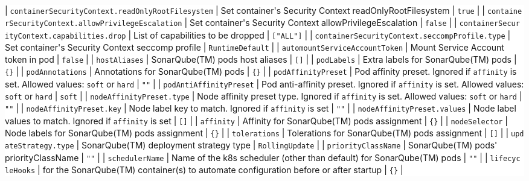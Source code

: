 | `containerSecurityContext.readOnlyRootFilesystem`   | Set container's Security Context readOnlyRootFilesystem                                                                                                                                                           | `true`           |
| `containerSecurityContext.allowPrivilegeEscalation` | Set container's Security Context allowPrivilegeEscalation                                                                                                                                                         | `false`          |
| `containerSecurityContext.capabilities.drop`        | List of capabilities to be dropped                                                                                                                                                                                | `["ALL"]`        |
| `containerSecurityContext.seccompProfile.type`      | Set container's Security Context seccomp profile                                                                                                                                                                  | `RuntimeDefault` |
| `automountServiceAccountToken`                      | Mount Service Account token in pod                                                                                                                                                                                | `false`          |
| `hostAliases`                                       | SonarQube(TM) pods host aliases                                                                                                                                                                                   | `[]`             |
| `podLabels`                                         | Extra labels for SonarQube(TM) pods                                                                                                                                                                               | `{}`             |
| `podAnnotations`                                    | Annotations for SonarQube(TM) pods                                                                                                                                                                                | `{}`             |
| `podAffinityPreset`                                 | Pod affinity preset. Ignored if `affinity` is set. Allowed values: `soft` or `hard`                                                                                                                               | `""`             |
| `podAntiAffinityPreset`                             | Pod anti-affinity preset. Ignored if `affinity` is set. Allowed values: `soft` or `hard`                                                                                                                          | `soft`           |
| `nodeAffinityPreset.type`                           | Node affinity preset type. Ignored if `affinity` is set. Allowed values: `soft` or `hard`                                                                                                                         | `""`             |
| `nodeAffinityPreset.key`                            | Node label key to match. Ignored if `affinity` is set                                                                                                                                                             | `""`             |
| `nodeAffinityPreset.values`                         | Node label values to match. Ignored if `affinity` is set                                                                                                                                                          | `[]`             |
| `affinity`                                          | Affinity for SonarQube(TM) pods assignment                                                                                                                                                                        | `{}`             |
| `nodeSelector`                                      | Node labels for SonarQube(TM) pods assignment                                                                                                                                                                     | `{}`             |
| `tolerations`                                       | Tolerations for SonarQube(TM) pods assignment                                                                                                                                                                     | `[]`             |
| `updateStrategy.type`                               | SonarQube(TM) deployment strategy type                                                                                                                                                                            | `RollingUpdate`  |
| `priorityClassName`                                 | SonarQube(TM) pods' priorityClassName                                                                                                                                                                             | `""`             |
| `schedulerName`                                     | Name of the k8s scheduler (other than default) for SonarQube(TM) pods                                                                                                                                             | `""`             |
| `lifecycleHooks`                                    | for the SonarQube(TM) container(s) to automate configuration before or after startup                                                                                                                              | `{}`             |